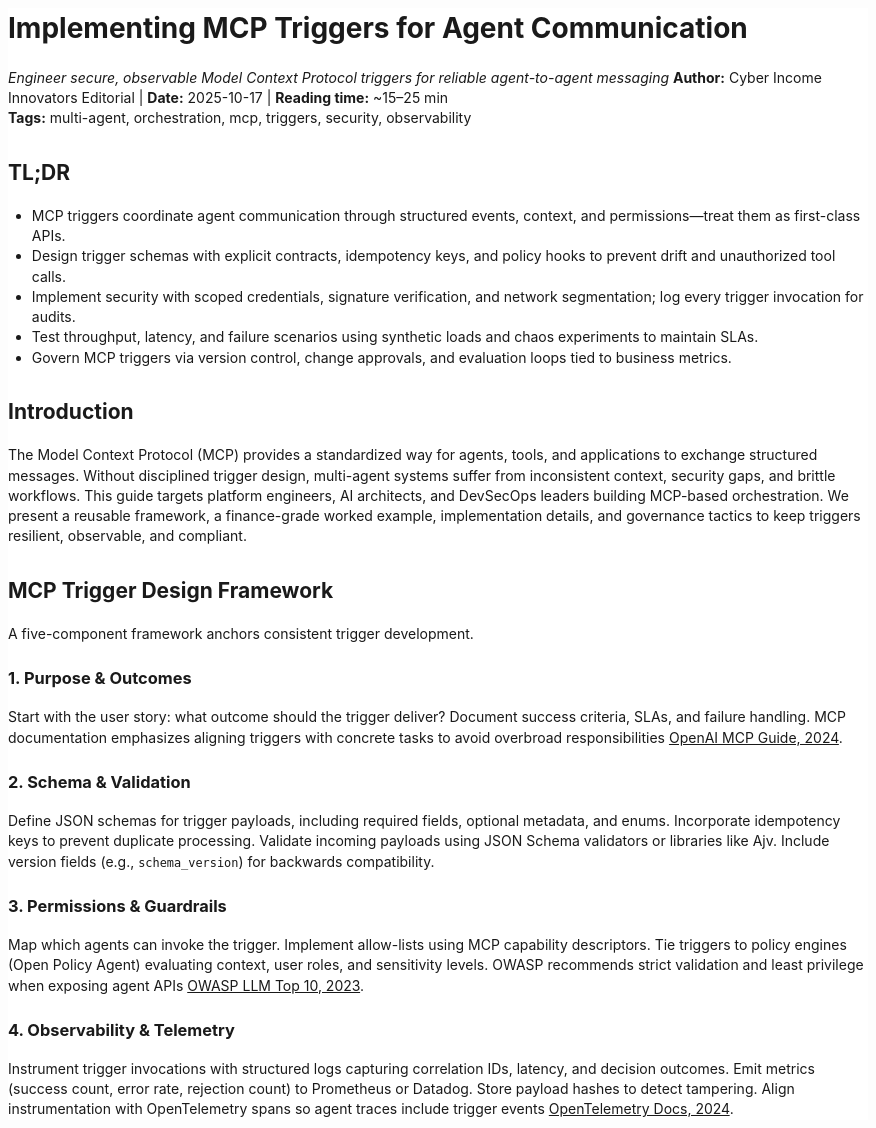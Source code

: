 # Implementing MCP Triggers for Agent Communication
_Engineer secure, observable Model Context Protocol triggers for reliable agent-to-agent messaging_
**Author:** Cyber Income Innovators Editorial  |  **Date:** 2025-10-17  |  **Reading time:** ~15–25 min  
**Tags:** multi-agent, orchestration, mcp, triggers, security, observability

## TL;DR
- MCP triggers coordinate agent communication through structured events, context, and permissions—treat them as first-class APIs.
- Design trigger schemas with explicit contracts, idempotency keys, and policy hooks to prevent drift and unauthorized tool calls.
- Implement security with scoped credentials, signature verification, and network segmentation; log every trigger invocation for audits.
- Test throughput, latency, and failure scenarios using synthetic loads and chaos experiments to maintain SLAs.
- Govern MCP triggers via version control, change approvals, and evaluation loops tied to business metrics.

## Introduction
The Model Context Protocol (MCP) provides a standardized way for agents, tools, and applications to exchange structured messages. Without disciplined trigger design, multi-agent systems suffer from inconsistent context, security gaps, and brittle workflows. This guide targets platform engineers, AI architects, and DevSecOps leaders building MCP-based orchestration. We present a reusable framework, a finance-grade worked example, implementation details, and governance tactics to keep triggers resilient, observable, and compliant.

## MCP Trigger Design Framework
A five-component framework anchors consistent trigger development.

### 1. Purpose & Outcomes
Start with the user story: what outcome should the trigger deliver? Document success criteria, SLAs, and failure handling. MCP documentation emphasizes aligning triggers with concrete tasks to avoid overbroad responsibilities [OpenAI MCP Guide, 2024](https://platform.openai.com/docs/guides/mcp).

### 2. Schema & Validation
Define JSON schemas for trigger payloads, including required fields, optional metadata, and enums. Incorporate idempotency keys to prevent duplicate processing. Validate incoming payloads using JSON Schema validators or libraries like Ajv. Include version fields (e.g., `schema_version`) for backwards compatibility.

### 3. Permissions & Guardrails
Map which agents can invoke the trigger. Implement allow-lists using MCP capability descriptors. Tie triggers to policy engines (Open Policy Agent) evaluating context, user roles, and sensitivity levels. OWASP recommends strict validation and least privilege when exposing agent APIs [OWASP LLM Top 10, 2023](https://owasp.org/www-project-top-10-for-large-language-model-applications/).

### 4. Observability & Telemetry
Instrument trigger invocations with structured logs capturing correlation IDs, latency, and decision outcomes. Emit metrics (success count, error rate, rejection count) to Prometheus or Datadog. Store payload hashes to detect tampering. Align instrumentation with OpenTelemetry spans so agent traces include trigger events [OpenTelemetry Docs, 2024](https://opentelemetry.io/docs/).
